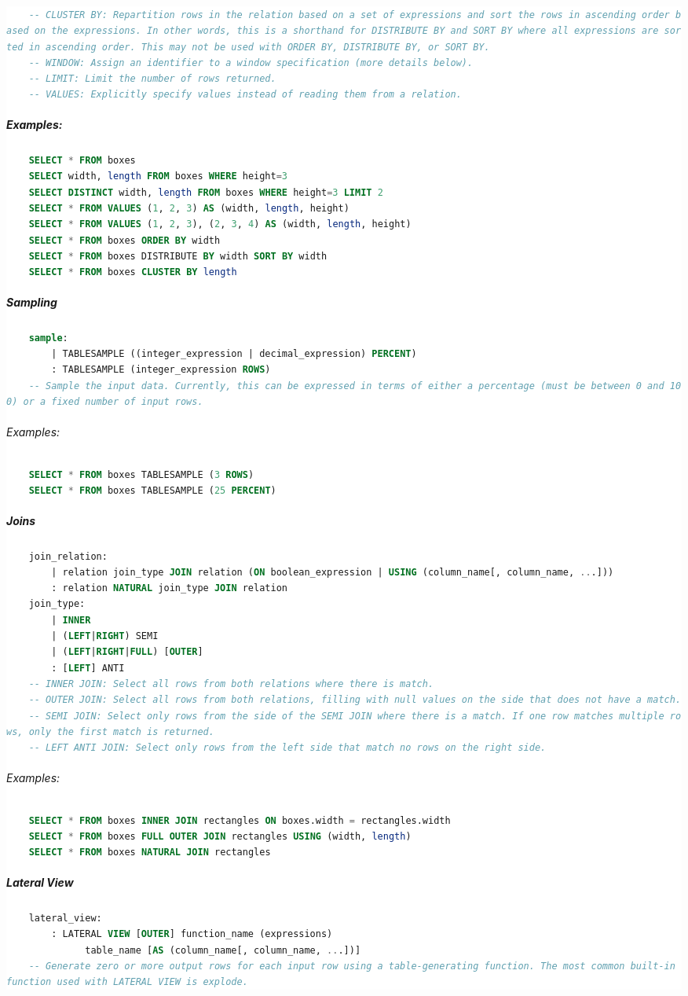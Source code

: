 ``` sql
    -- CLUSTER BY: Repartition rows in the relation based on a set of expressions and sort the rows in ascending order based on the expressions. In other words, this is a shorthand for DISTRIBUTE BY and SORT BY where all expressions are sorted in ascending order. This may not be used with ORDER BY, DISTRIBUTE BY, or SORT BY.
    -- WINDOW: Assign an identifier to a window specification (more details below).
    -- LIMIT: Limit the number of rows returned.
    -- VALUES: Explicitly specify values instead of reading them from a relation.
```
##### Examples:
``` sql
    SELECT * FROM boxes
    SELECT width, length FROM boxes WHERE height=3
    SELECT DISTINCT width, length FROM boxes WHERE height=3 LIMIT 2
    SELECT * FROM VALUES (1, 2, 3) AS (width, length, height)
    SELECT * FROM VALUES (1, 2, 3), (2, 3, 4) AS (width, length, height)
    SELECT * FROM boxes ORDER BY width
    SELECT * FROM boxes DISTRIBUTE BY width SORT BY width
    SELECT * FROM boxes CLUSTER BY length
```

##### Sampling
``` sql
    sample:
        | TABLESAMPLE ((integer_expression | decimal_expression) PERCENT)
        : TABLESAMPLE (integer_expression ROWS)
    -- Sample the input data. Currently, this can be expressed in terms of either a percentage (must be between 0 and 100) or a fixed number of input rows.
```
###### Examples:
``` sql
    SELECT * FROM boxes TABLESAMPLE (3 ROWS)
    SELECT * FROM boxes TABLESAMPLE (25 PERCENT)
```
##### Joins
``` sql
    join_relation:
        | relation join_type JOIN relation (ON boolean_expression | USING (column_name[, column_name, ...]))
        : relation NATURAL join_type JOIN relation
    join_type:
        | INNER
        | (LEFT|RIGHT) SEMI
        | (LEFT|RIGHT|FULL) [OUTER]
        : [LEFT] ANTI
    -- INNER JOIN: Select all rows from both relations where there is match.
    -- OUTER JOIN: Select all rows from both relations, filling with null values on the side that does not have a match.
    -- SEMI JOIN: Select only rows from the side of the SEMI JOIN where there is a match. If one row matches multiple rows, only the first match is returned.
    -- LEFT ANTI JOIN: Select only rows from the left side that match no rows on the right side.
```
###### Examples:
``` sql
    SELECT * FROM boxes INNER JOIN rectangles ON boxes.width = rectangles.width
    SELECT * FROM boxes FULL OUTER JOIN rectangles USING (width, length)
    SELECT * FROM boxes NATURAL JOIN rectangles
```
##### Lateral View
``` sql
    lateral_view:
        : LATERAL VIEW [OUTER] function_name (expressions)
              table_name [AS (column_name[, column_name, ...])]
    -- Generate zero or more output rows for each input row using a table-generating function. The most common built-in function used with LATERAL VIEW is explode.
```